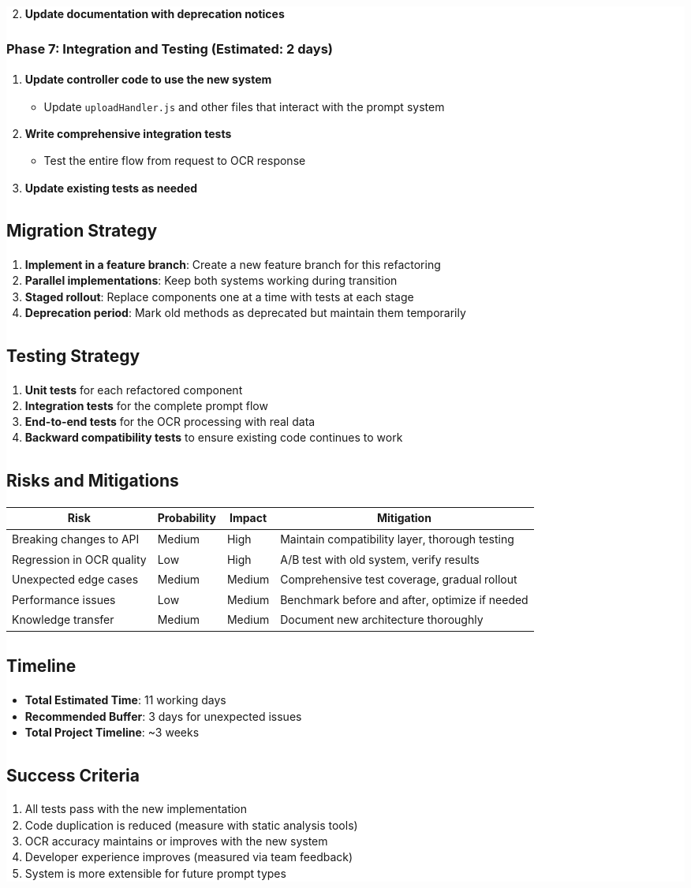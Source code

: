 2. **Update documentation with deprecation notices**

### Phase 7: Integration and Testing (Estimated: 2 days)

1. **Update controller code to use the new system**
   - Update `uploadHandler.js` and other files that interact with the prompt system

2. **Write comprehensive integration tests**
   - Test the entire flow from request to OCR response

3. **Update existing tests as needed**

## Migration Strategy

1. **Implement in a feature branch**: Create a new feature branch for this refactoring
2. **Parallel implementations**: Keep both systems working during transition
3. **Staged rollout**: Replace components one at a time with tests at each stage
4. **Deprecation period**: Mark old methods as deprecated but maintain them temporarily

## Testing Strategy

1. **Unit tests** for each refactored component
2. **Integration tests** for the complete prompt flow
3. **End-to-end tests** for the OCR processing with real data
4. **Backward compatibility tests** to ensure existing code continues to work

## Risks and Mitigations

| Risk | Probability | Impact | Mitigation |
|------|------------|--------|------------|
| Breaking changes to API | Medium | High | Maintain compatibility layer, thorough testing |
| Regression in OCR quality | Low | High | A/B test with old system, verify results |
| Unexpected edge cases | Medium | Medium | Comprehensive test coverage, gradual rollout |
| Performance issues | Low | Medium | Benchmark before and after, optimize if needed |
| Knowledge transfer | Medium | Medium | Document new architecture thoroughly |

## Timeline

- **Total Estimated Time**: 11 working days
- **Recommended Buffer**: 3 days for unexpected issues
- **Total Project Timeline**: ~3 weeks

## Success Criteria

1. All tests pass with the new implementation
2. Code duplication is reduced (measure with static analysis tools)
3. OCR accuracy maintains or improves with the new system
4. Developer experience improves (measured via team feedback)
5. System is more extensible for future prompt types 